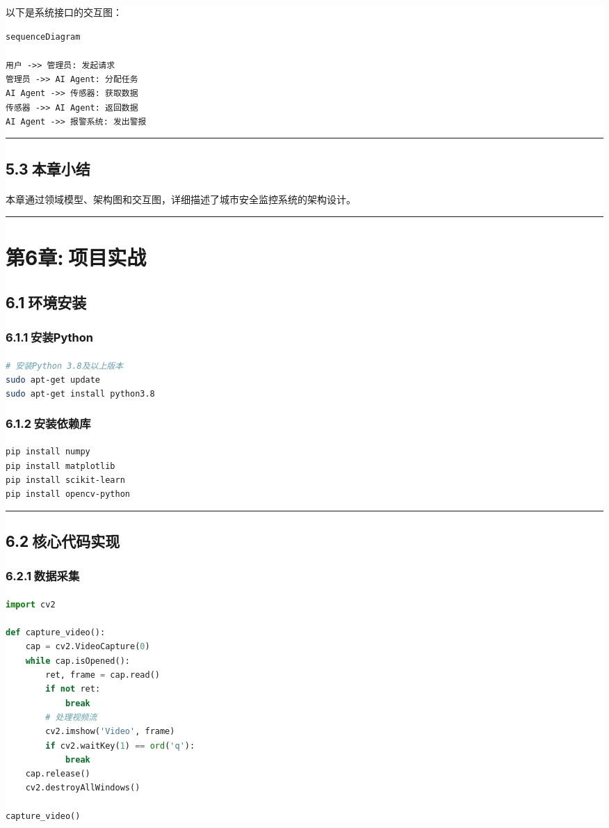 以下是系统接口的交互图：

```mermaid
sequenceDiagram

用户 ->> 管理员: 发起请求
管理员 ->> AI Agent: 分配任务
AI Agent ->> 传感器: 获取数据
传感器 ->> AI Agent: 返回数据
AI Agent ->> 报警系统: 发出警报
```

---

## 5.3 本章小结

本章通过领域模型、架构图和交互图，详细描述了城市安全监控系统的架构设计。

---

# 第6章: 项目实战

## 6.1 环境安装

### 6.1.1 安装Python

```bash
# 安装Python 3.8及以上版本
sudo apt-get update
sudo apt-get install python3.8
```

### 6.1.2 安装依赖库

```bash
pip install numpy
pip install matplotlib
pip install scikit-learn
pip install opencv-python
```

---

## 6.2 核心代码实现

### 6.2.1 数据采集

```python
import cv2

def capture_video():
    cap = cv2.VideoCapture(0)
    while cap.isOpened():
        ret, frame = cap.read()
        if not ret:
            break
        # 处理视频流
        cv2.imshow('Video', frame)
        if cv2.waitKey(1) == ord('q'):
            break
    cap.release()
    cv2.destroyAllWindows()

capture_video()
```